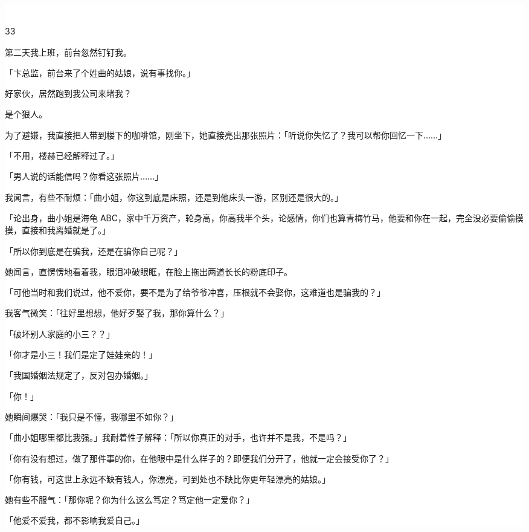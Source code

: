 
 


33


第二天我上班，前台忽然钉钉我。


「卞总监，前台来了个姓曲的姑娘，说有事找你。」


好家伙，居然跑到我公司来堵我？


是个狠人。


为了避嫌，我直接把人带到楼下的咖啡馆，刚坐下，她直接亮出那张照片：「听说你失忆了？我可以帮你回忆一下……」


「不用，楼赫已经解释过了。」


「男人说的话能信吗？你看这张照片……」


我闻言，有些不耐烦：「曲小姐，你这到底是床照，还是到他床头一游，区别还是很大的。」


「论出身，曲小姐是海龟 ABC，家中千万资产，轮身高，你高我半个头，论感情，你们也算青梅竹马，他要和你在一起，完全没必要偷偷摸摸，直接和我离婚就是了。」


「所以你到底是在骗我，还是在骗你自己呢？」


她闻言，直愣愣地看着我，眼泪冲破眼眶，在脸上拖出两道长长的粉底印子。


「可他当时和我们说过，他不爱你，要不是为了给爷爷冲喜，压根就不会娶你，这难道也是骗我的？」


我客气微笑：「往好里想想，他好歹娶了我，那你算什么？」


「破坏别人家庭的小三？？」


「你才是小三！我们是定了娃娃亲的！」


「我国婚姻法规定了，反对包办婚姻。」


「你！」


她瞬间爆哭：「我只是不懂，我哪里不如你？」


「曲小姐哪里都比我强。」我耐着性子解释：「所以你真正的对手，也许并不是我，不是吗？」


「你有没有想过，做了那件事的你，在他眼中是什么样子的？即便我们分开了，他就一定会接受你了？」


「你有钱，可这世上永远不缺有钱人，你漂亮，可到处也不缺比你更年轻漂亮的姑娘。」


她有些不服气：「那你呢？你为什么这么笃定？笃定他一定爱你？」


「他爱不爱我，都不影响我爱自己。」
